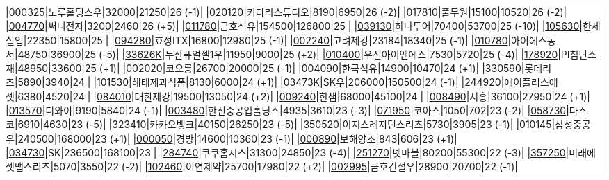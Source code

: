 |[000325](https://finance.daum.net/quotes/A000325)|노루홀딩스우|32000|21250|26 (-1)|
|[020120](https://finance.daum.net/quotes/A020120)|키다리스튜디오|8190|6950|26 (-2)|
|[017810](https://finance.daum.net/quotes/A017810)|풀무원|15100|10520|26 (-2)|
|[004770](https://finance.daum.net/quotes/A004770)|써니전자|3200|2460|26 (+5)|
|[011780](https://finance.daum.net/quotes/A011780)|금호석유|154500|126800|25 |
|[039130](https://finance.daum.net/quotes/A039130)|하나투어|70400|53700|25 (-10)|
|[105630](https://finance.daum.net/quotes/A105630)|한세실업|22350|15800|25 |
|[094280](https://finance.daum.net/quotes/A094280)|효성ITX|16800|12980|25 (-1)|
|[002240](https://finance.daum.net/quotes/A002240)|고려제강|23184|18340|25 (-1)|
|[010780](https://finance.daum.net/quotes/A010780)|아이에스동서|48750|36900|25 (-5)|
|[33626K](https://finance.daum.net/quotes/A33626K)|두산퓨얼셀1우|11950|9000|25 (+2)|
|[010400](https://finance.daum.net/quotes/A010400)|우진아이엔에스|7530|5720|25 (-4)|
|[178920](https://finance.daum.net/quotes/A178920)|PI첨단소재|48950|33600|25 (+1)|
|[002020](https://finance.daum.net/quotes/A002020)|코오롱|26700|20000|25 (-1)|
|[004090](https://finance.daum.net/quotes/A004090)|한국석유|14900|10470|24 (+1)|
|[330590](https://finance.daum.net/quotes/A330590)|롯데리츠|5890|3940|24 |
|[101530](https://finance.daum.net/quotes/A101530)|해태제과식품|8130|6000|24 (+1)|
|[03473K](https://finance.daum.net/quotes/A03473K)|SK우|206000|150500|24 (-1)|
|[244920](https://finance.daum.net/quotes/A244920)|에이플러스에셋|6380|4520|24 |
|[084010](https://finance.daum.net/quotes/A084010)|대한제강|19500|13050|24 (+2)|
|[009240](https://finance.daum.net/quotes/A009240)|한샘|68000|45100|24 |
|[008490](https://finance.daum.net/quotes/A008490)|서흥|36100|27950|24 (+1)|
|[013570](https://finance.daum.net/quotes/A013570)|디와이|9190|5840|24 (-1)|
|[003480](https://finance.daum.net/quotes/A003480)|한진중공업홀딩스|4935|3610|23 (-3)|
|[071950](https://finance.daum.net/quotes/A071950)|코아스|1050|702|23 (-2)|
|[058730](https://finance.daum.net/quotes/A058730)|다스코|6910|4630|23 (-5)|
|[323410](https://finance.daum.net/quotes/A323410)|카카오뱅크|40150|26250|23 (-5)|
|[350520](https://finance.daum.net/quotes/A350520)|이지스레지던스리츠|5730|3905|23 (-1)|
|[010145](https://finance.daum.net/quotes/A010145)|삼성중공우|240500|168000|23 (+1)|
|[000050](https://finance.daum.net/quotes/A000050)|경방|14600|10360|23 (-1)|
|[000890](https://finance.daum.net/quotes/A000890)|보해양조|843|606|23 (+1)|
|[034730](https://finance.daum.net/quotes/A034730)|SK|236500|168100|23 |
|[284740](https://finance.daum.net/quotes/A284740)|쿠쿠홈시스|31300|24850|23 (-4)|
|[251270](https://finance.daum.net/quotes/A251270)|넷마블|80200|55300|22 (-3)|
|[357250](https://finance.daum.net/quotes/A357250)|미래에셋맵스리츠|5070|3550|22 (-2)|
|[102460](https://finance.daum.net/quotes/A102460)|이연제약|25700|17980|22 (+2)|
|[002995](https://finance.daum.net/quotes/A002995)|금호건설우|28900|20700|22 (-1)|